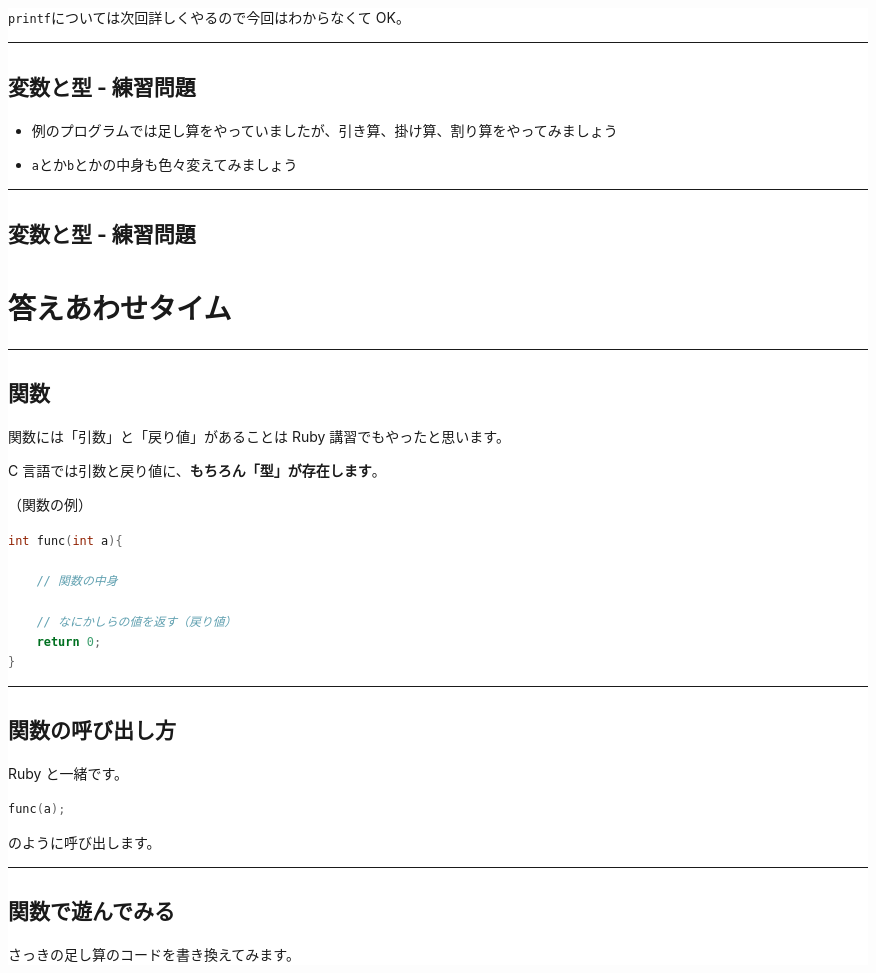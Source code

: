 `printf`については次回詳しくやるので今回はわからなくて OK。

---

## 変数と型 - 練習問題

- 例のプログラムでは足し算をやっていましたが、引き算、掛け算、割り算をやってみましょう

- `a`とか`b`とかの中身も色々変えてみましょう

---

## 変数と型 - 練習問題

# 答えあわせタイム

---

## 関数

関数には「引数」と「戻り値」があることは Ruby 講習でもやったと思います。

C 言語では引数と戻り値に、**もちろん「型」が存在します**。

（関数の例）

```c
int func(int a){

    // 関数の中身

    // なにかしらの値を返す（戻り値）
    return 0;
}
```

---

## 関数の呼び出し方

Ruby と一緒です。

```c
func(a);
```

のように呼び出します。

---

## 関数で遊んでみる

さっきの足し算のコードを書き換えてみます。
